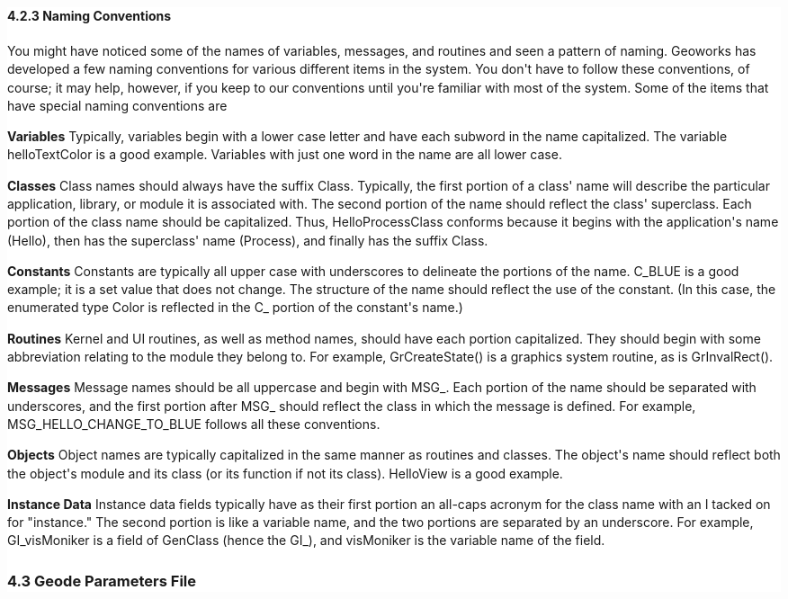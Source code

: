 #### 4.2.3 Naming Conventions

You might have noticed some of the names of variables, messages, and 
routines and seen a pattern of naming. Geoworks has developed a few 
naming conventions for various different items in the system. You don't have 
to follow these conventions, of course; it may help, however, if you keep to our 
conventions until you're familiar with most of the system. Some of the items 
that have special naming conventions are

**Variables** Typically, variables begin with a lower case letter and have 
each subword in the name capitalized. The variable 
helloTextColor is a good example. Variables with just one 
word in the name are all lower case.

**Classes** Class names should always have the suffix Class. Typically, 
the first portion of a class' name will describe the particular 
application, library, or module it is associated with. The second 
portion of the name should reflect the class' superclass. Each 
portion of the class name should be capitalized. Thus, 
HelloProcessClass conforms because it begins with the 
application's name (Hello), then has the superclass' name 
(Process), and finally has the suffix Class.

**Constants** Constants are typically all upper case with underscores to 
delineate the portions of the name. C_BLUE is a good example; 
it is a set value that does not change. The structure of the name 
should reflect the use of the constant. (In this case, the 
enumerated type Color is reflected in the C_ portion of the 
constant's name.)

**Routines** Kernel and UI routines, as well as method names, should have 
each portion capitalized. They should begin with some 
abbreviation relating to the module they belong to. For 
example, GrCreateState() is a graphics system routine, as is 
GrInvalRect().

**Messages** Message names should be all uppercase and begin with MSG_. 
Each portion of the name should be separated with 
underscores, and the first portion after MSG_ should reflect the 
class in which the message is defined. For example, 
MSG_HELLO_CHANGE_TO_BLUE follows all these conventions.

**Objects** Object names are typically capitalized in the same manner as 
routines and classes. The object's name should reflect both the 
object's module and its class (or its function if not its class). 
HelloView is a good example.

**Instance Data** Instance data fields typically have as their first portion an 
all-caps acronym for the class name with an I tacked on for 
"instance." The second portion is like a variable name, and the 
two portions are separated by an underscore. For example, 
GI_visMoniker is a field of GenClass (hence the GI_), and 
visMoniker is the variable name of the field.

### 4.3 Geode Parameters File
